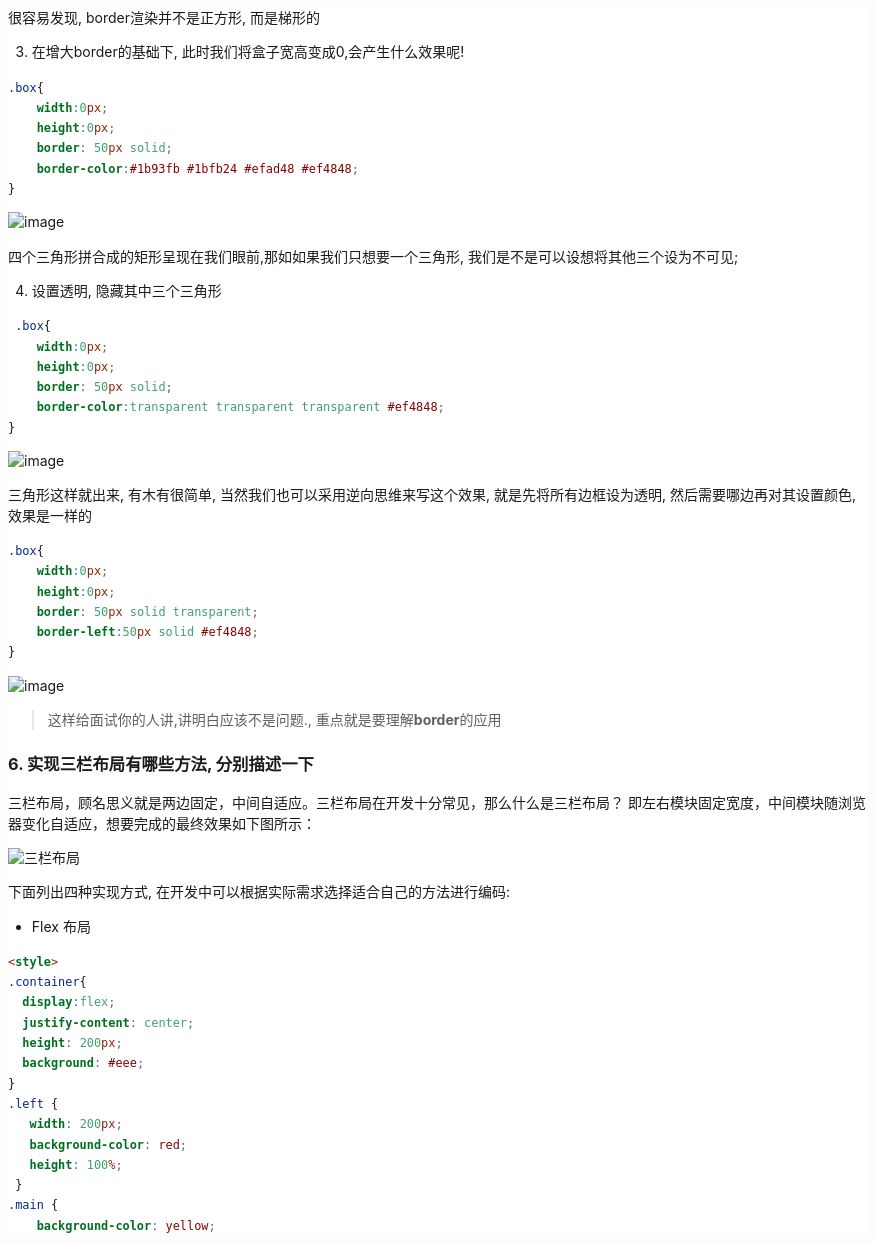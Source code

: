 很容易发现, border渲染并不是正方形, 而是梯形的

3. 在增大border的基础下, 此时我们将盒子宽高变成0,会产生什么效果呢!

```css
.box{
	width:0px;
	height:0px;
	border: 50px solid;
	border-color:#1b93fb #1bfb24 #efad48 #ef4848;
}
```
![image](http://img.xiaogangzai.cn/interview_04.png)

四个三角形拼合成的矩形呈现在我们眼前,那如如果我们只想要一个三角形, 我们是不是可以设想将其他三个设为不可见; 

 4. 设置透明, 隐藏其中三个三角形
 

```css
 .box{
	width:0px;
	height:0px;
	border: 50px solid;
	border-color:transparent transparent transparent #ef4848;
}
```
![image](http://img.xiaogangzai.cn/interview_05.png)

三角形这样就出来, 有木有很简单, 当然我们也可以采用逆向思维来写这个效果, 就是先将所有边框设为透明, 然后需要哪边再对其设置颜色, 效果是一样的

```css
.box{
	width:0px;
	height:0px;
	border: 50px solid transparent;
	border-left:50px solid #ef4848;
}
```
![image](http://img.xiaogangzai.cn/interview_05.png)

>这样给面试你的人讲,讲明白应该不是问题., 重点就是要理解**border**的应用


### 6. 实现三栏布局有哪些方法, 分别描述一下

三栏布局，顾名思义就是两边固定，中间自适应。三栏布局在开发十分常见，那么什么是三栏布局？
即左右模块固定宽度，中间模块随浏览器变化自适应，想要完成的最终效果如下图所示：

![三栏布局](http://img.xiaogangzai.cn/interview_06.png)

下面列出四种实现方式, 在开发中可以根据实际需求选择适合自己的方法进行编码:
- Flex 布局

```html
<style>
.container{
  display:flex;
  justify-content: center;
  height: 200px;
  background: #eee;
}
.left {
   width: 200px;
   background-color: red;
   height: 100%;
 }
.main {
    background-color: yellow;
```